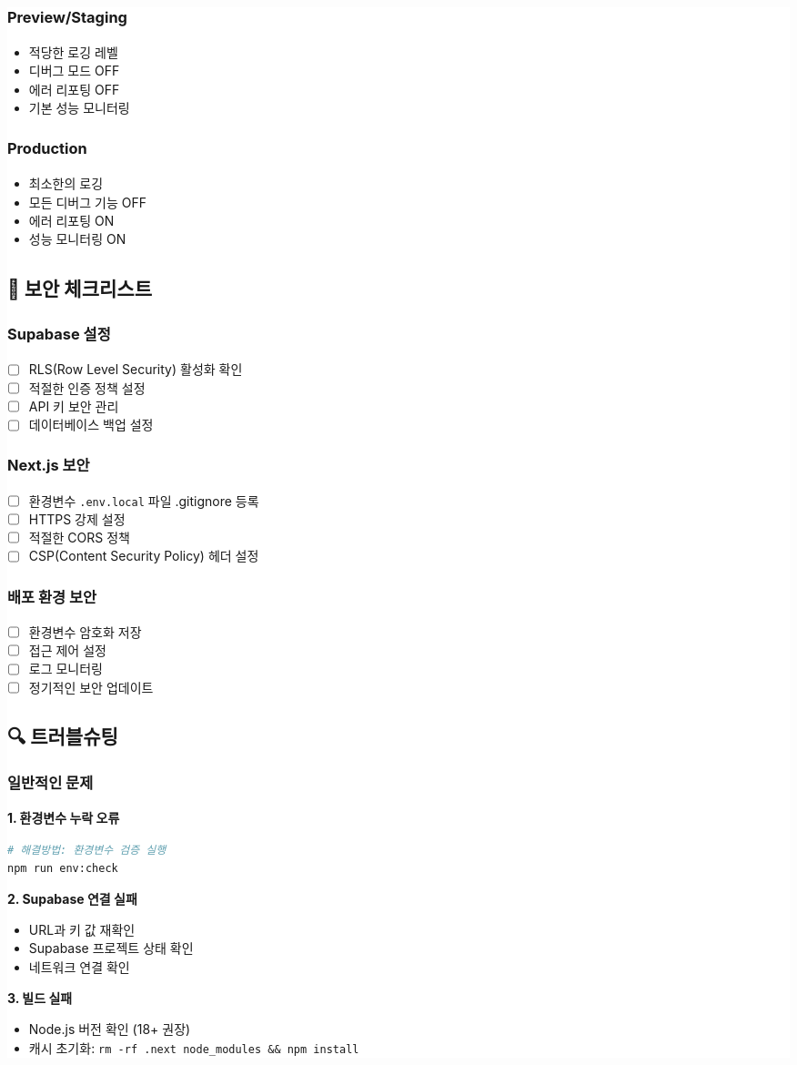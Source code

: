 ### Preview/Staging  
- 적당한 로깅 레벨
- 디버그 모드 OFF
- 에러 리포팅 OFF
- 기본 성능 모니터링

### Production
- 최소한의 로깅
- 모든 디버그 기능 OFF
- 에러 리포팅 ON
- 성능 모니터링 ON

## 🚨 보안 체크리스트

### Supabase 설정
- [ ] RLS(Row Level Security) 활성화 확인
- [ ] 적절한 인증 정책 설정
- [ ] API 키 보안 관리
- [ ] 데이터베이스 백업 설정

### Next.js 보안
- [ ] 환경변수 `.env.local` 파일 .gitignore 등록
- [ ] HTTPS 강제 설정
- [ ] 적절한 CORS 정책
- [ ] CSP(Content Security Policy) 헤더 설정

### 배포 환경 보안
- [ ] 환경변수 암호화 저장
- [ ] 접근 제어 설정
- [ ] 로그 모니터링
- [ ] 정기적인 보안 업데이트

## 🔍 트러블슈팅

### 일반적인 문제

**1. 환경변수 누락 오류**
```bash
# 해결방법: 환경변수 검증 실행
npm run env:check
```

**2. Supabase 연결 실패**
- URL과 키 값 재확인
- Supabase 프로젝트 상태 확인
- 네트워크 연결 확인

**3. 빌드 실패**
- Node.js 버전 확인 (18+ 권장)
- 캐시 초기화: `rm -rf .next node_modules && npm install`
